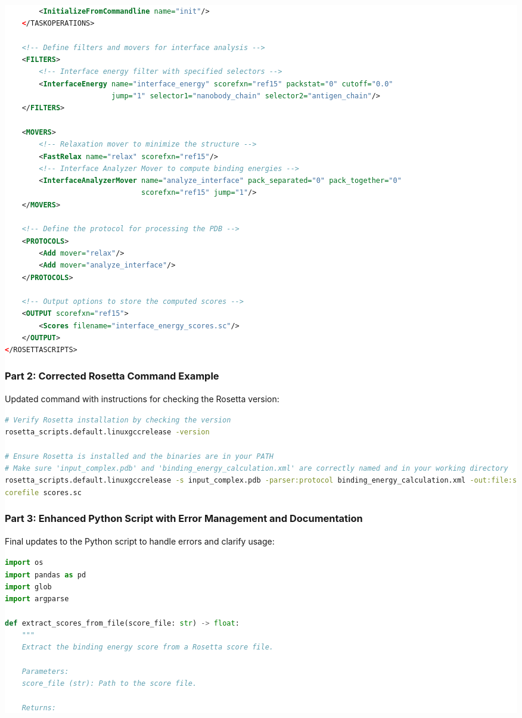```xml
        <InitializeFromCommandline name="init"/>
    </TASKOPERATIONS>

    <!-- Define filters and movers for interface analysis -->
    <FILTERS>
        <!-- Interface energy filter with specified selectors -->
        <InterfaceEnergy name="interface_energy" scorefxn="ref15" packstat="0" cutoff="0.0"
                         jump="1" selector1="nanobody_chain" selector2="antigen_chain"/>
    </FILTERS>

    <MOVERS>
        <!-- Relaxation mover to minimize the structure -->
        <FastRelax name="relax" scorefxn="ref15"/>
        <!-- Interface Analyzer Mover to compute binding energies -->
        <InterfaceAnalyzerMover name="analyze_interface" pack_separated="0" pack_together="0" 
                                scorefxn="ref15" jump="1"/>
    </MOVERS>

    <!-- Define the protocol for processing the PDB -->
    <PROTOCOLS>
        <Add mover="relax"/>
        <Add mover="analyze_interface"/>
    </PROTOCOLS>

    <!-- Output options to store the computed scores -->
    <OUTPUT scorefxn="ref15">
        <Scores filename="interface_energy_scores.sc"/>
    </OUTPUT>
</ROSETTASCRIPTS>
```

### Part 2: Corrected Rosetta Command Example

Updated command with instructions for checking the Rosetta version:

```bash
# Verify Rosetta installation by checking the version
rosetta_scripts.default.linuxgccrelease -version

# Ensure Rosetta is installed and the binaries are in your PATH
# Make sure 'input_complex.pdb' and 'binding_energy_calculation.xml' are correctly named and in your working directory
rosetta_scripts.default.linuxgccrelease -s input_complex.pdb -parser:protocol binding_energy_calculation.xml -out:file:scorefile scores.sc
```

### Part 3: Enhanced Python Script with Error Management and Documentation

Final updates to the Python script to handle errors and clarify usage:

```python
import os
import pandas as pd
import glob
import argparse

def extract_scores_from_file(score_file: str) -> float:
    """
    Extract the binding energy score from a Rosetta score file.
    
    Parameters:
    score_file (str): Path to the score file.
    
    Returns:
```